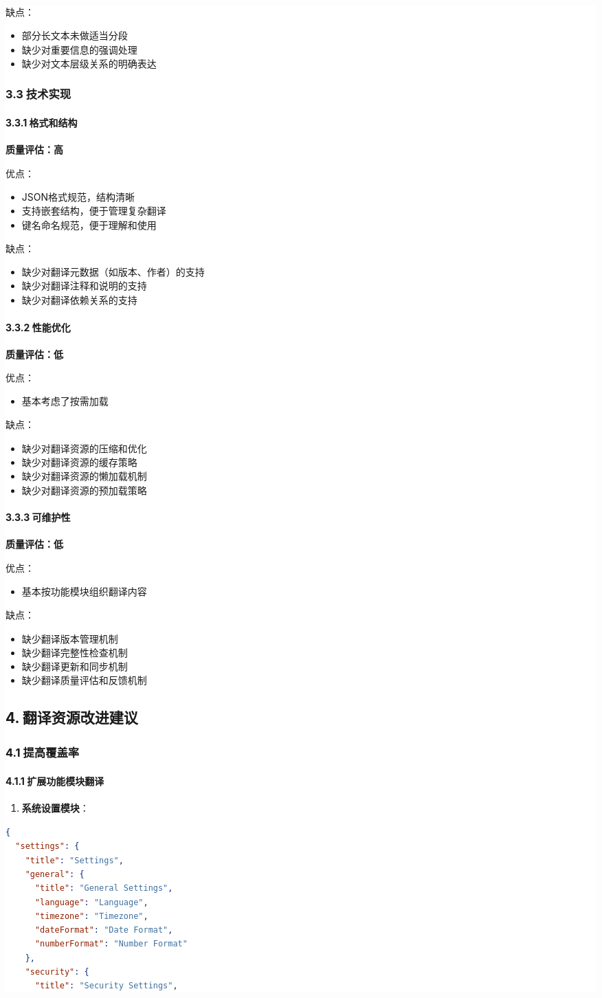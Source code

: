缺点：
- 部分长文本未做适当分段
- 缺少对重要信息的强调处理
- 缺少对文本层级关系的明确表达

### 3.3 技术实现

#### 3.3.1 格式和结构

**质量评估：高**

优点：
- JSON格式规范，结构清晰
- 支持嵌套结构，便于管理复杂翻译
- 键名命名规范，便于理解和使用

缺点：
- 缺少对翻译元数据（如版本、作者）的支持
- 缺少对翻译注释和说明的支持
- 缺少对翻译依赖关系的支持

#### 3.3.2 性能优化

**质量评估：低**

优点：
- 基本考虑了按需加载

缺点：
- 缺少对翻译资源的压缩和优化
- 缺少对翻译资源的缓存策略
- 缺少对翻译资源的懒加载机制
- 缺少对翻译资源的预加载策略

#### 3.3.3 可维护性

**质量评估：低**

优点：
- 基本按功能模块组织翻译内容

缺点：
- 缺少翻译版本管理机制
- 缺少翻译完整性检查机制
- 缺少翻译更新和同步机制
- 缺少翻译质量评估和反馈机制

## 4. 翻译资源改进建议

### 4.1 提高覆盖率

#### 4.1.1 扩展功能模块翻译

1. **系统设置模块**：
```json
{
  "settings": {
    "title": "Settings",
    "general": {
      "title": "General Settings",
      "language": "Language",
      "timezone": "Timezone",
      "dateFormat": "Date Format",
      "numberFormat": "Number Format"
    },
    "security": {
      "title": "Security Settings",
```